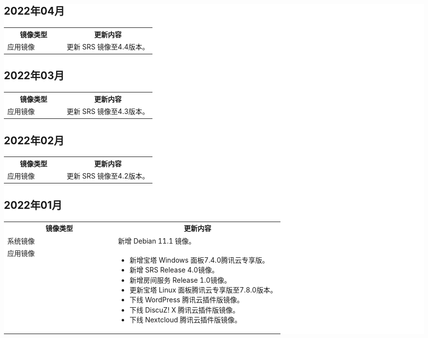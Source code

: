 
## 2022年04月
<table>
    <tbody><tr><th style="width: 40%;">镜像类型</th><th style="width:60%;">更新内容</th></tr>
  <tr>
		<td>应用镜像</td>
		<td>更新 SRS 镜像至4.4版本。</td>
		</tr>
</tbody></table>

## 2022年03月
<table>
    <tbody><tr><th style="width: 40%;">镜像类型</th><th style="width:60%;">更新内容</th></tr>
  <tr>
		<td>应用镜像</td>
		<td>更新 SRS 镜像至4.3版本。</td>
		</tr>
</tbody></table>


## 2022年02月
<table>
    <tbody><tr><th style="width: 40%;">镜像类型</th><th style="width:60%;">更新内容</th></tr>
  <tr>
		<td>应用镜像</td>
		<td>更新 SRS 镜像至4.2版本。</td>
		</tr>
</tbody></table>

## 2022年01月
<table>
    <tbody><tr><th style="width: 40%;">镜像类型</th><th style="width:60%;">更新内容</th></tr>
  <tr>
	 <tr>
		<td>系统镜像</td>
		<td>新增 Debian 11.1 镜像。</td>
		</tr>
		<td>应用镜像</td>
		<td><ul class="params">
		<li>新增宝塔 Windows 面板7.4.0腾讯云专享版。</li> 
		<li>新增 SRS Release 4.0镜像。</li>
		<li>新增房间服务 Release 1.0镜像。</li>
		<li>更新宝塔 Linux 面板腾讯云专享版至7.8.0版本。</li>
		<li>下线  WordPress 腾讯云插件版镜像。</li>
		<li>下线 DiscuZ! X 腾讯云插件版镜像。</li>
		<li>下线 Nextcloud 腾讯云插件版镜像。</li>
		</ul></td>
		</tr>
</tbody></table>
